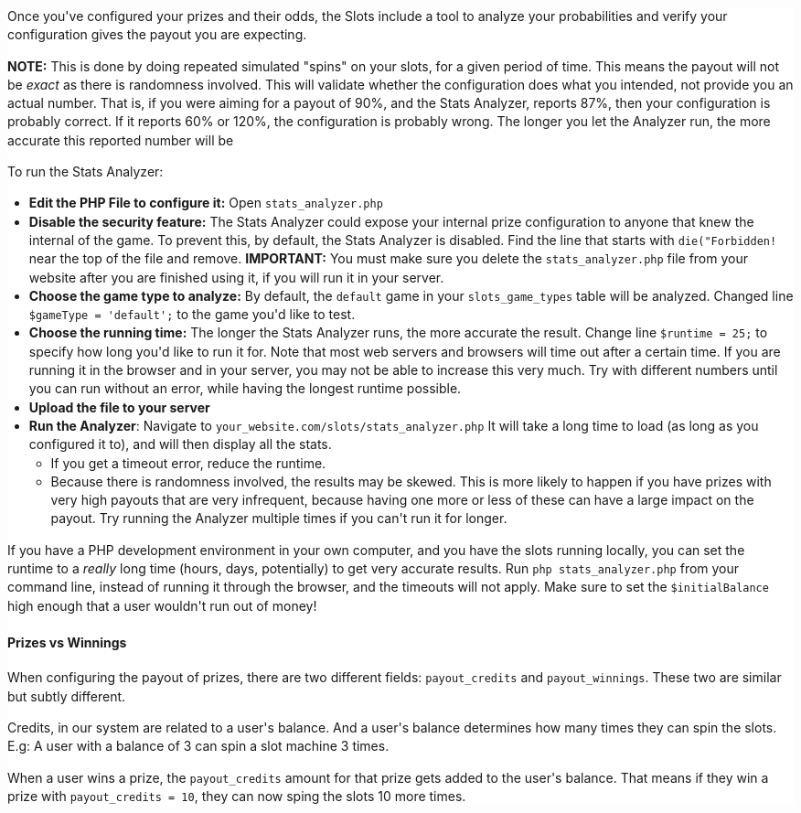 Once you've configured your prizes and their odds, the Slots include a tool to analyze your
probabilities and verify your configuration gives the payout you are expecting.

**NOTE:** This is done by doing repeated simulated "spins" on your slots, for a given period
of time. This means the payout will not be *exact* as there is randomness involved. This will
validate whether the configuration does what you intended, not provide you an actual number.
That is, if you were aiming for a payout of 90%, and the Stats Analyzer, reports 87%, then your
configuration is probably correct. If it reports 60% or 120%, the configuration is probably wrong.
The longer you let the Analyzer run, the more accurate this reported number will be

To run the Stats Analyzer:

- **Edit the PHP File to configure it:** Open `stats_analyzer.php`
- **Disable the security feature:** The Stats Analyzer could expose your internal prize
    configuration to anyone that knew the internal of the game. To prevent this, by default,
    the Stats Analyzer is disabled. Find the line that starts with `die("Forbidden!` near
    the top of the file and remove. **IMPORTANT:** You must make sure you delete the 
    `stats_analyzer.php` file from your website after you are finished using it, if you will
    run it in your server.
- **Choose the game type to analyze:** By default, the `default` game in your `slots_game_types`
    table will be analyzed. Changed line `$gameType = 'default';` to the game you'd like to test.
- **Choose the running time:** The longer the Stats Analyzer runs, the more accurate the result. Change
    line `$runtime = 25;` to specify how long you'd like to run it for. Note that most web servers
    and browsers will time out after a certain time. If you are running it in the browser and in 
    your server, you may not be able to increase this very much. Try with different numbers until
    you can run without an error, while having the longest runtime possible.
- **Upload the file to your server** 
- **Run the Analyzer**: Navigate to `your_website.com/slots/stats_analyzer.php`
    It will take a long time to load (as long as you configured it to), and will then display all
    the stats. 
    - If you get a timeout error, reduce the runtime.
    - Because there is randomness involved, the results may be skewed. This is more likely to happen
      if you have prizes with very high payouts that are very infrequent, because having one more or
      less of these can have a large impact on the payout. Try running the Analyzer multiple times if
      you can't run it for longer.

If you have a PHP development environment in your own computer, and you have the slots running 
locally, you can set the runtime to a *really* long time (hours, days, potentially) to get very
accurate results. Run `php stats_analyzer.php` from your command line, instead of running it 
through the browser, and the timeouts will not apply. Make sure to set the `$initialBalance` high
enough that a user wouldn't run out of money!


 
#### Prizes vs Winnings

When configuring the payout of prizes, there are two different fields: `payout_credits`
and `payout_winnings`. These two are similar but subtly different.

Credits, in our system are related to a user's balance. And a user's balance determines
how many times they can spin the slots. E.g: A user with a balance of 3 can spin a slot machine 3 times.
  
When a user wins a prize, the `payout_credits` amount for that prize gets added to the user's
balance. That means if they win a prize with `payout_credits = 10`, they can now sping the slots
10 more times.
